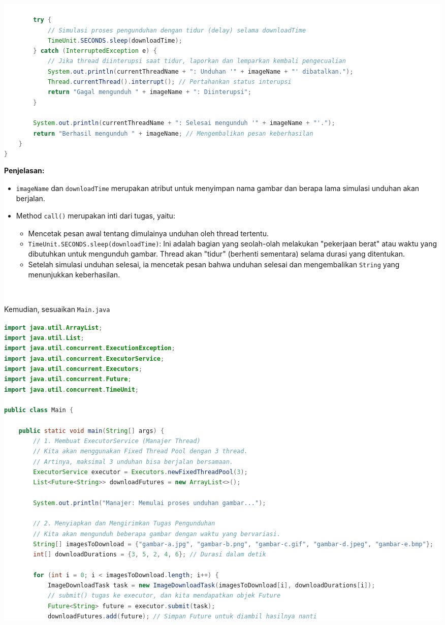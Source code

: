```java

        try {
            // Simulasi proses pengunduhan dengan tidur (delay) selama downloadTime
            TimeUnit.SECONDS.sleep(downloadTime);
        } catch (InterruptedException e) {
            // Jika thread diinterupsi saat tidur, laporkan dan lemparkan kembali pengecualian
            System.out.println(currentThreadName + ": Unduhan '" + imageName + "' dibatalkan.");
            Thread.currentThread().interrupt(); // Pertahankan status interupsi
            return "Gagal mengunduh " + imageName + ": Diinterupsi";
        }

        System.out.println(currentThreadName + ": Selesai mengunduh '" + imageName + "'.");
        return "Berhasil mengunduh " + imageName; // Mengembalikan pesan keberhasilan
    }
}
```

**Penjelasan:**

- `imageName` dan `downloadTime` merupakan atribut untuk menyimpan nama gambar dan berapa lama simulasi unduhan akan berjalan.
- Method `call()` merupakan inti dari tugas, yaitu:

  - Mencetak pesan awal tentang dimulainya unduhan oleh thread tertentu.
  - `TimeUnit.SECONDS.sleep(downloadTime)`: Ini adalah bagian yang seolah-olah melakukan "pekerjaan berat" atau waktu yang dibutuhkan untuk mengunduh gambar. Thread akan "tidur" (berhenti sementara) selama durasi yang ditentukan.
  - Setelah simulasi unduhan selesai, ia mencetak pesan bahwa unduhan selesai dan mengembalikan `String` yang menunjukkan keberhasilan.

<br>

Kemudian, sesuaikan `Main.java`

```java
import java.util.ArrayList;
import java.util.List;
import java.util.concurrent.ExecutionException;
import java.util.concurrent.ExecutorService;
import java.util.concurrent.Executors;
import java.util.concurrent.Future;
import java.util.concurrent.TimeUnit;

public class Main {

    public static void main(String[] args) {
        // 1. Membuat ExecutorService (Manajer Thread)
        // Kita akan menggunakan Fixed Thread Pool dengan 3 thread.
        // Artinya, maksimal 3 unduhan bisa berjalan bersamaan.
        ExecutorService executor = Executors.newFixedThreadPool(3);
        List<Future<String>> downloadFutures = new ArrayList<>();

        System.out.println("Manajer: Memulai proses unduhan gambar...");

        // 2. Menyiapkan dan Mengirimkan Tugas Pengunduhan
        // Kita akan mengunduh beberapa gambar dengan waktu yang bervariasi.
        String[] imagesToDownload = {"gambar-a.jpg", "gambar-b.png", "gambar-c.gif", "gambar-d.jpeg", "gambar-e.bmp"};
        int[] downloadDurations = {3, 5, 2, 4, 6}; // Durasi dalam detik

        for (int i = 0; i < imagesToDownload.length; i++) {
            ImageDownloadTask task = new ImageDownloadTask(imagesToDownload[i], downloadDurations[i]);
            // submit() tugas ke executor, dan kita mendapatkan objek Future
            Future<String> future = executor.submit(task);
            downloadFutures.add(future); // Simpan Future untuk diambil hasilnya nanti
```